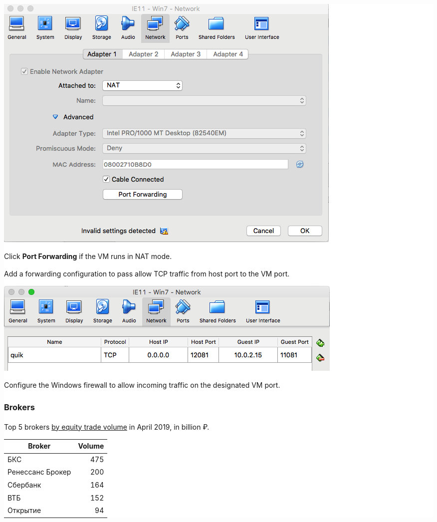 ![](./images/quik_vm_settings.png)

Click **Port Forwarding** if the VM runs in NAT mode.

Add a forwarding configuration to pass allow TCP traffic from host port to the VM port.

![](./images/quik_port_forward.png)

Configure the Windows firewall to allow incoming traffic on the designated VM port.

### Brokers

Top 5 brokers [by equity trade volume](https://www.moex.com/ru/spot/members-rating.aspx?rid=115) in April 2019, in billion ₽.

Broker | Volume
---|---:
БКС | 475
Ренессанс Брокер | 200
Сбербанк | 164
ВТБ | 152
Открытие | 94
